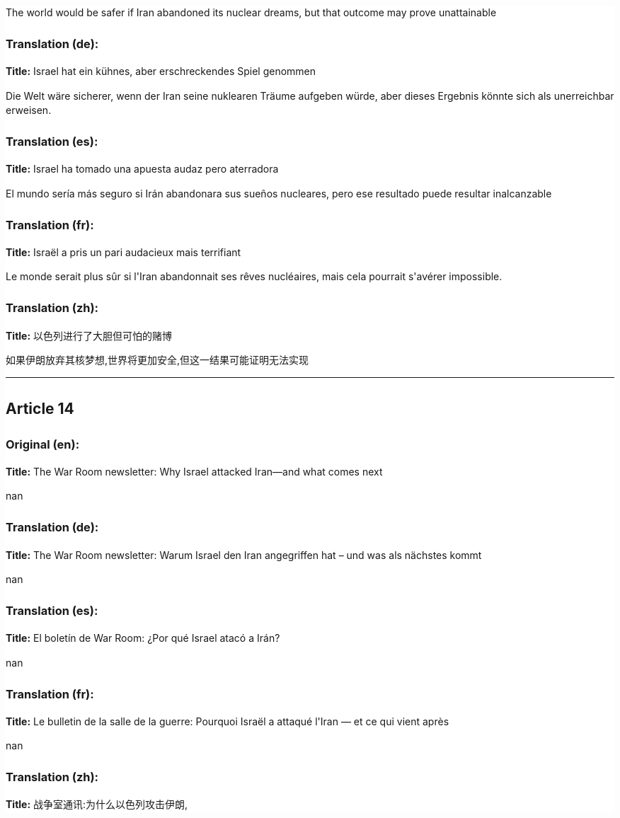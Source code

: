 The world would be safer if Iran abandoned its nuclear dreams, but that outcome may prove unattainable

### Translation (de):
**Title:** Israel hat ein kühnes, aber erschreckendes Spiel genommen

Die Welt wäre sicherer, wenn der Iran seine nuklearen Träume aufgeben würde, aber dieses Ergebnis könnte sich als unerreichbar erweisen.

### Translation (es):
**Title:** Israel ha tomado una apuesta audaz pero aterradora

El mundo sería más seguro si Irán abandonara sus sueños nucleares, pero ese resultado puede resultar inalcanzable

### Translation (fr):
**Title:** Israël a pris un pari audacieux mais terrifiant

Le monde serait plus sûr si l'Iran abandonnait ses rêves nucléaires, mais cela pourrait s'avérer impossible.

### Translation (zh):
**Title:** 以色列进行了大胆但可怕的赌博

如果伊朗放弃其核梦想,世界将更加安全,但这一结果可能证明无法实现

---

## Article 14
### Original (en):
**Title:** The War Room newsletter: Why Israel attacked Iran—and what comes next

nan

### Translation (de):
**Title:** The War Room newsletter: Warum Israel den Iran angegriffen hat – und was als nächstes kommt

nan

### Translation (es):
**Title:** El boletín de War Room: ¿Por qué Israel atacó a Irán?

nan

### Translation (fr):
**Title:** Le bulletin de la salle de la guerre: Pourquoi Israël a attaqué l'Iran — et ce qui vient après

nan

### Translation (zh):
**Title:** 战争室通讯:为什么以色列攻击伊朗,
